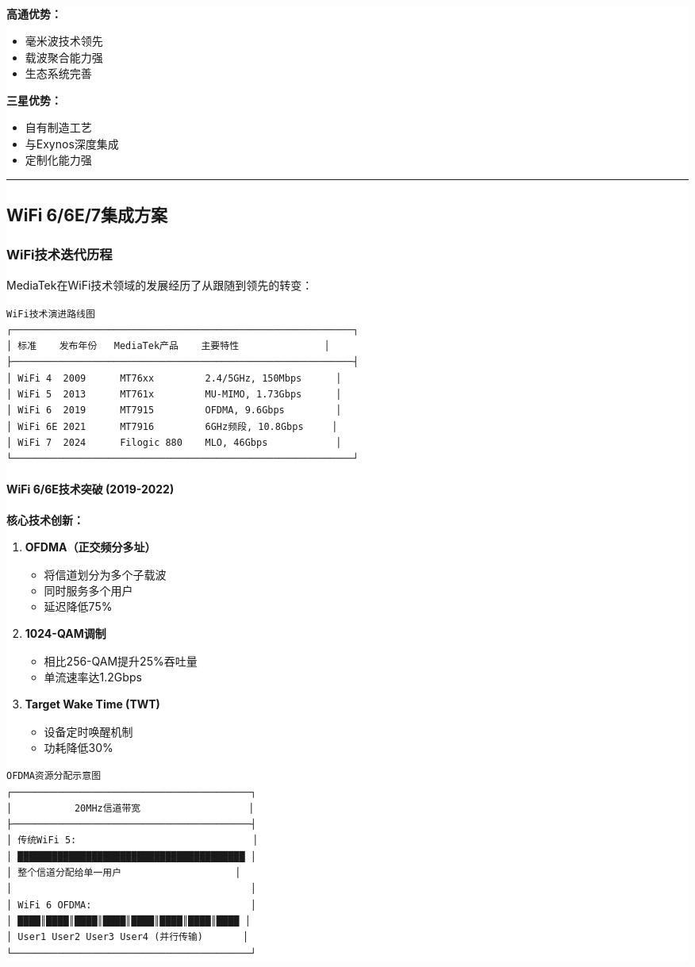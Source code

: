 **高通优势：**
- 毫米波技术领先
- 载波聚合能力强
- 生态系统完善

**三星优势：**
- 自有制造工艺
- 与Exynos深度集成
- 定制化能力强

---

## WiFi 6/6E/7集成方案

### WiFi技术迭代历程

MediaTek在WiFi技术领域的发展经历了从跟随到领先的转变：

```
WiFi技术演进路线图
┌────────────────────────────────────────────────────────────┐
│ 标准    发布年份   MediaTek产品    主要特性               │
├────────────────────────────────────────────────────────────┤
│ WiFi 4  2009      MT76xx         2.4/5GHz, 150Mbps      │
│ WiFi 5  2013      MT761x         MU-MIMO, 1.73Gbps      │
│ WiFi 6  2019      MT7915         OFDMA, 9.6Gbps         │
│ WiFi 6E 2021      MT7916         6GHz频段, 10.8Gbps     │
│ WiFi 7  2024      Filogic 880    MLO, 46Gbps            │
└────────────────────────────────────────────────────────────┘
```

#### WiFi 6/6E技术突破 (2019-2022)

**核心技术创新：**

1. **OFDMA（正交频分多址）**
   - 将信道划分为多个子载波
   - 同时服务多个用户
   - 延迟降低75%

2. **1024-QAM调制**
   - 相比256-QAM提升25%吞吐量
   - 单流速率达1.2Gbps

3. **Target Wake Time (TWT)**
   - 设备定时唤醒机制
   - 功耗降低30%

```
OFDMA资源分配示意图
┌──────────────────────────────────────────┐
│           20MHz信道带宽                   │
├──────────────────────────────────────────┤
│ 传统WiFi 5:                               │
│ ████████████████████████████████████████ │
│ 整个信道分配给单一用户                    │
│                                          │
│ WiFi 6 OFDMA:                            │
│ ████║████║████║████║████║████║████║████ │
│ User1 User2 User3 User4 (并行传输)       │
└──────────────────────────────────────────┘
```
